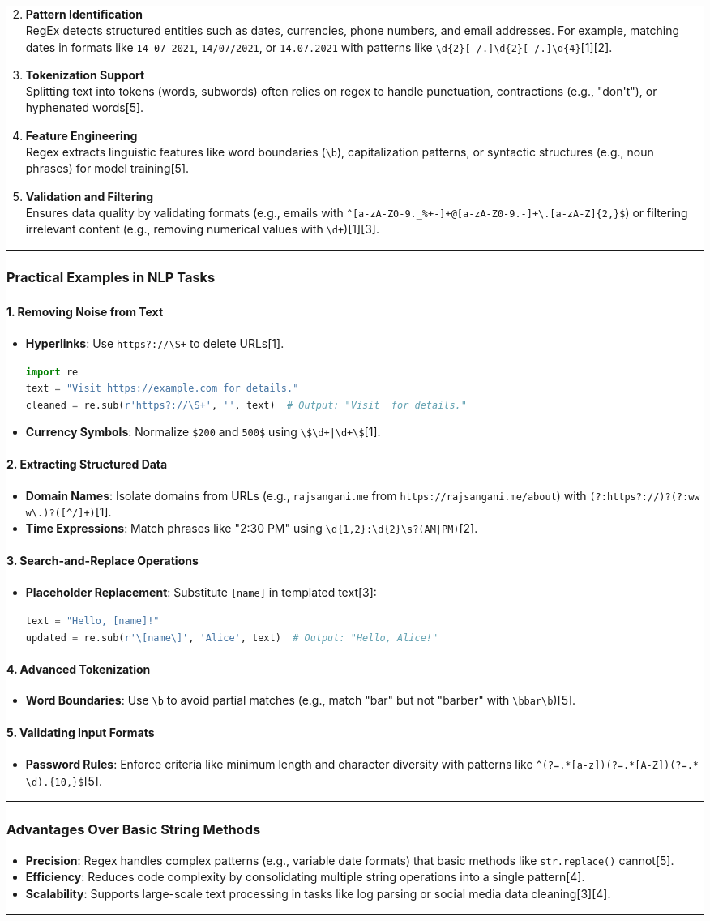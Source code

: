 2. **Pattern Identification**  
   RegEx detects structured entities such as dates, currencies, phone numbers, and email addresses. For example, matching dates in formats like `14-07-2021`, `14/07/2021`, or `14.07.2021` with patterns like `\d{2}[-/.]\d{2}[-/.]\d{4}`[1][2].

3. **Tokenization Support**  
   Splitting text into tokens (words, subwords) often relies on regex to handle punctuation, contractions (e.g., "don't"), or hyphenated words[5].

4. **Feature Engineering**  
   Regex extracts linguistic features like word boundaries (`\b`), capitalization patterns, or syntactic structures (e.g., noun phrases) for model training[5].

5. **Validation and Filtering**  
   Ensures data quality by validating formats (e.g., emails with `^[a-zA-Z0-9._%+-]+@[a-zA-Z0-9.-]+\.[a-zA-Z]{2,}$`) or filtering irrelevant content (e.g., removing numerical values with `\d+`)[1][3].

---

### **Practical Examples in NLP Tasks**
#### **1. Removing Noise from Text**  
   - **Hyperlinks**: Use `https?://\S+` to delete URLs[1].  
     ```python
     import re
     text = "Visit https://example.com for details."
     cleaned = re.sub(r'https?://\S+', '', text)  # Output: "Visit  for details."
     ```
   - **Currency Symbols**: Normalize `$200` and `500$` using `\$\d+|\d+\$`[1].

#### **2. Extracting Structured Data**  
   - **Domain Names**: Isolate domains from URLs (e.g., `rajsangani.me` from `https://rajsangani.me/about`) with `(?:https?://)?(?:www\.)?([^/]+)`[1].  
   - **Time Expressions**: Match phrases like "2:30 PM" using `\d{1,2}:\d{2}\s?(AM|PM)`[2].

#### **3. Search-and-Replace Operations**  
   - **Placeholder Replacement**: Substitute `[name]` in templated text[3]:  
     ```python
     text = "Hello, [name]!"
     updated = re.sub(r'\[name\]', 'Alice', text)  # Output: "Hello, Alice!"
     ```

#### **4. Advanced Tokenization**  
   - **Word Boundaries**: Use `\b` to avoid partial matches (e.g., match "bar" but not "barber" with `\bbar\b`)[5].  

#### **5. Validating Input Formats**  
   - **Password Rules**: Enforce criteria like minimum length and character diversity with patterns like `^(?=.*[a-z])(?=.*[A-Z])(?=.*\d).{10,}$`[5].

---

### **Advantages Over Basic String Methods**
- **Precision**: Regex handles complex patterns (e.g., variable date formats) that basic methods like `str.replace()` cannot[5].  
- **Efficiency**: Reduces code complexity by consolidating multiple string operations into a single pattern[4].  
- **Scalability**: Supports large-scale text processing in tasks like log parsing or social media data cleaning[3][4].

---